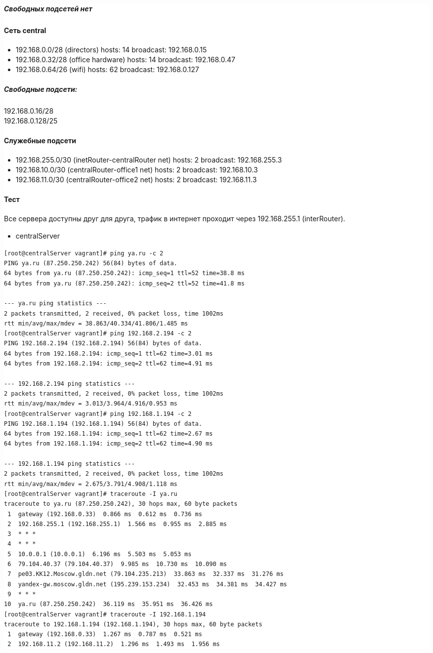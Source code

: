 ##### Свободных подсетей нет


#### Сеть central

* 192.168.0.0/28	(directors)						hosts: 14 	broadcast: 192.168.0.15
* 192.168.0.32/28	(office hardware)				hosts: 14	broadcast: 192.168.0.47
* 192.168.0.64/26	(wifi)							hosts: 62	broadcast: 192.168.0.127

##### Свободные подсети:

192.168.0.16/28  
192.168.0.128/25

#### Служебные подсети

* 192.168.255.0/30	(inetRouter-centralRouter net)	hosts: 2	broadcast: 192.168.255.3
* 192.168.10.0/30	(centralRouter-office1 net)		hosts: 2	broadcast: 192.168.10.3
* 192.168.11.0/30	(centralRouter-office2 net)		hosts: 2	broadcast: 192.168.11.3

#### Тест

Все сервера доступны друг для друга, трафик в интернет проходит через 192.168.255.1 (interRouter).

* centralServer
```
[root@centralServer vagrant]# ping ya.ru -c 2
PING ya.ru (87.250.250.242) 56(84) bytes of data.
64 bytes from ya.ru (87.250.250.242): icmp_seq=1 ttl=52 time=38.8 ms
64 bytes from ya.ru (87.250.250.242): icmp_seq=2 ttl=52 time=41.8 ms

--- ya.ru ping statistics ---
2 packets transmitted, 2 received, 0% packet loss, time 1002ms
rtt min/avg/max/mdev = 38.863/40.334/41.806/1.485 ms
[root@centralServer vagrant]# ping 192.168.2.194 -c 2
PING 192.168.2.194 (192.168.2.194) 56(84) bytes of data.
64 bytes from 192.168.2.194: icmp_seq=1 ttl=62 time=3.01 ms
64 bytes from 192.168.2.194: icmp_seq=2 ttl=62 time=4.91 ms

--- 192.168.2.194 ping statistics ---
2 packets transmitted, 2 received, 0% packet loss, time 1002ms
rtt min/avg/max/mdev = 3.013/3.964/4.916/0.953 ms
[root@centralServer vagrant]# ping 192.168.1.194 -c 2
PING 192.168.1.194 (192.168.1.194) 56(84) bytes of data.
64 bytes from 192.168.1.194: icmp_seq=1 ttl=62 time=2.67 ms
64 bytes from 192.168.1.194: icmp_seq=2 ttl=62 time=4.90 ms

--- 192.168.1.194 ping statistics ---
2 packets transmitted, 2 received, 0% packet loss, time 1002ms
rtt min/avg/max/mdev = 2.675/3.791/4.908/1.118 ms
[root@centralServer vagrant]# traceroute -I ya.ru
traceroute to ya.ru (87.250.250.242), 30 hops max, 60 byte packets
 1  gateway (192.168.0.33)  0.866 ms  0.612 ms  0.736 ms
 2  192.168.255.1 (192.168.255.1)  1.566 ms  0.955 ms  2.885 ms
 3  * * *
 4  * * *
 5  10.0.0.1 (10.0.0.1)  6.196 ms  5.503 ms  5.053 ms
 6  79.104.40.37 (79.104.40.37)  9.985 ms  10.730 ms  10.090 ms
 7  pe03.KK12.Moscow.gldn.net (79.104.235.213)  33.863 ms  32.337 ms  31.276 ms
 8  yandex-gw.moscow.gldn.net (195.239.153.234)  32.453 ms  34.381 ms  34.427 ms
 9  * * *
10  ya.ru (87.250.250.242)  36.119 ms  35.951 ms  36.426 ms
[root@centralServer vagrant]# traceroute -I 192.168.1.194
traceroute to 192.168.1.194 (192.168.1.194), 30 hops max, 60 byte packets
 1  gateway (192.168.0.33)  1.267 ms  0.787 ms  0.521 ms
 2  192.168.11.2 (192.168.11.2)  1.296 ms  1.493 ms  1.956 ms
```